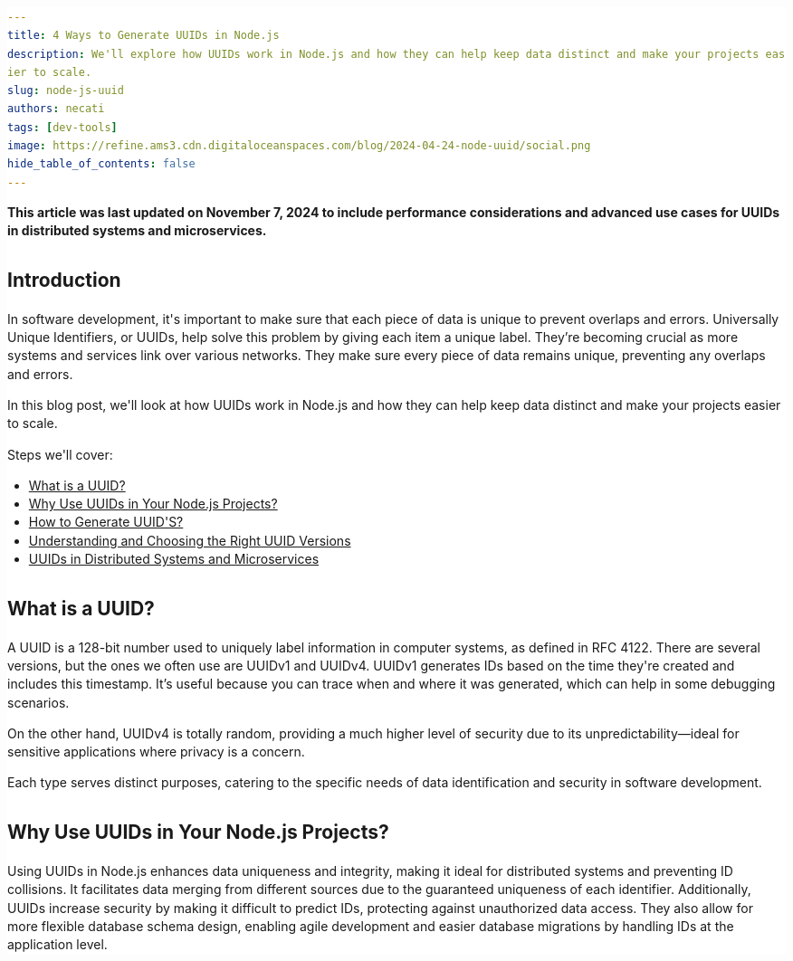 ```yaml
---
title: 4 Ways to Generate UUIDs in Node.js
description: We'll explore how UUIDs work in Node.js and how they can help keep data distinct and make your projects easier to scale.
slug: node-js-uuid
authors: necati
tags: [dev-tools]
image: https://refine.ams3.cdn.digitaloceanspaces.com/blog/2024-04-24-node-uuid/social.png
hide_table_of_contents: false
---
```


**This article was last updated on November 7, 2024 to include performance considerations and advanced use cases for UUIDs in distributed systems and microservices.**

## Introduction

In software development, it's important to make sure that each piece of data is unique to prevent overlaps and errors. Universally Unique Identifiers, or UUIDs, help solve this problem by giving each item a unique label. They’re becoming crucial as more systems and services link over various networks. They make sure every piece of data remains unique, preventing any overlaps and errors.

In this blog post, we'll look at how UUIDs work in Node.js and how they can help keep data distinct and make your projects easier to scale.

Steps we'll cover:

- [What is a UUID?](#what-is-a-uuid)
- [Why Use UUIDs in Your Node.js Projects?](#why-use-uuids-in-your-nodejs-projects)
- [How to Generate UUID'S?](#how-to-generate-uuids)
- [Understanding and Choosing the Right UUID Versions](#understanding-and-choosing-the-right-uuid-versions)
- [UUIDs in Distributed Systems and Microservices](#uuids-in-distributed-systems-and-microservices)

## What is a UUID?

A UUID is a 128-bit number used to uniquely label information in computer systems, as defined in RFC 4122. There are several versions, but the ones we often use are UUIDv1 and UUIDv4. UUIDv1 generates IDs based on the time they're created and includes this timestamp. It’s useful because you can trace when and where it was generated, which can help in some debugging scenarios.

On the other hand, UUIDv4 is totally random, providing a much higher level of security due to its unpredictability—ideal for sensitive applications where privacy is a concern.

Each type serves distinct purposes, catering to the specific needs of data identification and security in software development.

## Why Use UUIDs in Your Node.js Projects?

Using UUIDs in Node.js enhances data uniqueness and integrity, making it ideal for distributed systems and preventing ID collisions. It facilitates data merging from different sources due to the guaranteed uniqueness of each identifier. Additionally, UUIDs increase security by making it difficult to predict IDs, protecting against unauthorized data access. They also allow for more flexible database schema design, enabling agile development and easier database migrations by handling IDs at the application level.
